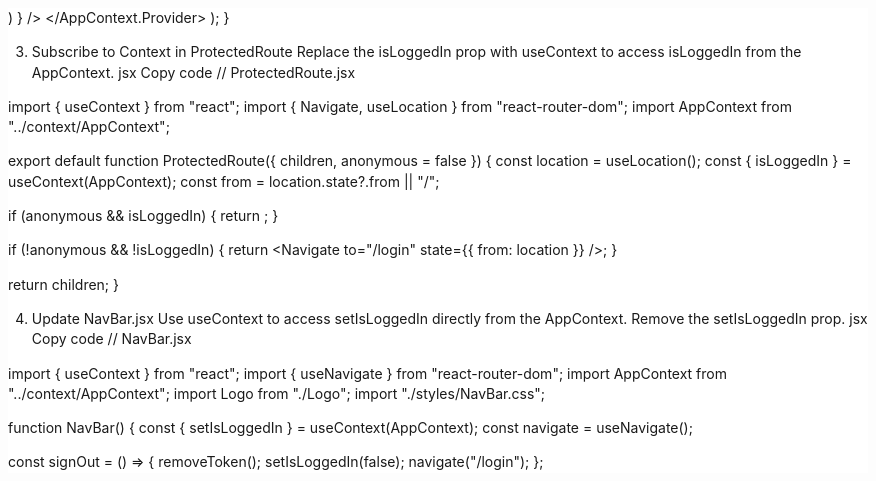 )
}
/>
</Routes>
</AppContext.Provider>
);
}

3. Subscribe to Context in ProtectedRoute
   Replace the isLoggedIn prop with useContext to access isLoggedIn from the AppContext.
   jsx
   Copy code
   // ProtectedRoute.jsx

import { useContext } from "react";
import { Navigate, useLocation } from "react-router-dom";
import AppContext from "../context/AppContext";

export default function ProtectedRoute({ children, anonymous = false }) {
const location = useLocation();
const { isLoggedIn } = useContext(AppContext);
const from = location.state?.from || "/";

if (anonymous && isLoggedIn) {
return <Navigate to={from} />;
}

if (!anonymous && !isLoggedIn) {
return <Navigate to="/login" state={{ from: location }} />;
}

return children;
}

4. Update NavBar.jsx
   Use useContext to access setIsLoggedIn directly from the AppContext. Remove the setIsLoggedIn prop.
   jsx
   Copy code
   // NavBar.jsx

import { useContext } from "react";
import { useNavigate } from "react-router-dom";
import AppContext from "../context/AppContext";
import Logo from "./Logo";
import "./styles/NavBar.css";

function NavBar() {
const { setIsLoggedIn } = useContext(AppContext);
const navigate = useNavigate();

const signOut = () => {
removeToken();
setIsLoggedIn(false);
navigate("/login");
};
